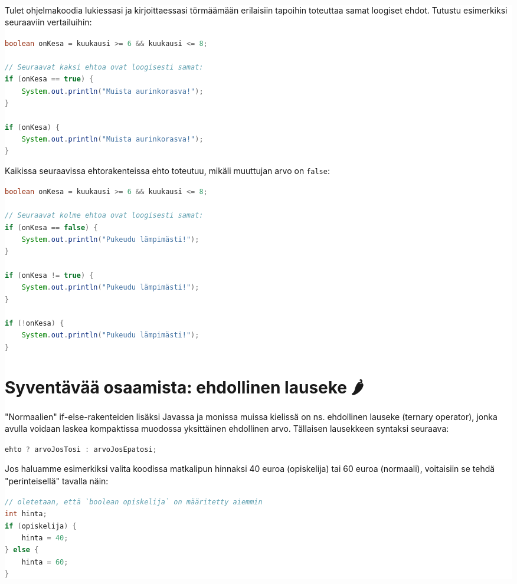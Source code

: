 Tulet ohjelmakoodia lukiessasi ja kirjoittaessasi törmäämään erilaisiin tapoihin toteuttaa samat loogiset ehdot. Tutustu esimerkiksi seuraaviin vertailuihin:

```java
boolean onKesa = kuukausi >= 6 && kuukausi <= 8;

// Seuraavat kaksi ehtoa ovat loogisesti samat:
if (onKesa == true) {
    System.out.println("Muista aurinkorasva!");
}

if (onKesa) {
    System.out.println("Muista aurinkorasva!");
}
```

Kaikissa seuraavissa ehtorakenteissa ehto toteutuu, mikäli muuttujan arvo on `false`:

```java
boolean onKesa = kuukausi >= 6 && kuukausi <= 8;

// Seuraavat kolme ehtoa ovat loogisesti samat:
if (onKesa == false) {
    System.out.println("Pukeudu lämpimästi!");
}

if (onKesa != true) {
    System.out.println("Pukeudu lämpimästi!");
}

if (!onKesa) {
    System.out.println("Pukeudu lämpimästi!");
}
```

# Syventävää osaamista: ehdollinen lauseke 🌶

"Normaalien" if-else-rakenteiden lisäksi Javassa ja monissa muissa kielissä on ns. ehdollinen lauseke (ternary operator), jonka avulla voidaan laskea kompaktissa muodossa yksittäinen ehdollinen arvo. Tällaisen lausekkeen syntaksi seuraava:

```java
ehto ? arvoJosTosi : arvoJosEpatosi;
```

Jos haluamme esimerkiksi valita koodissa matkalipun hinnaksi 40 euroa (opiskelija) tai 60 euroa (normaali), voitaisiin se tehdä "perinteisellä" tavalla näin:

```java
// oletetaan, että `boolean opiskelija` on määritetty aiemmin
int hinta;
if (opiskelija) {
    hinta = 40;
} else {
    hinta = 60;
}
```
